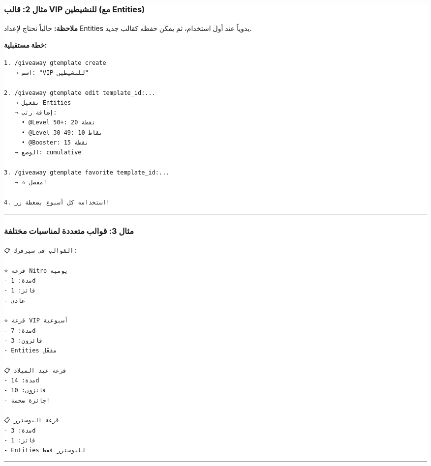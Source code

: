 
### مثال 2: قالب VIP للنشيطين (مع Entities)

**ملاحظة:** حالياً تحتاج لإعداد Entities يدوياً عند أول استخدام، ثم يمكن حفظه كقالب جديد.

**خطة مستقبلية:**
```
1. /giveaway gtemplate create
   → اسم: "VIP للنشيطين"
   
2. /giveaway gtemplate edit template_id:...
   → تفعيل Entities
   → إضافة رتب:
     • @Level 50+: 20 نقطة
     • @Level 30-49: 10 نقاط
     • @Booster: 15 نقطة
   → الوضع: cumulative
   
3. /giveaway gtemplate favorite template_id:...
   → ⭐ مفضل!

4. استخدامه كل أسبوع بضغطة زر!
```

---

### مثال 3: قوالب متعددة لمناسبات مختلفة

```
📋 القوالب في سيرفرك:

⭐ قرعة Nitro يومية
- مدة: 1d
- فائز: 1
- عادي

⭐ قرعة VIP أسبوعية
- مدة: 7d
- فائزون: 3
- Entities مفعّل

📋 قرعة عيد الميلاد
- مدة: 14d
- فائزون: 10
- جائزة ضخمة!

📋 قرعة البوسترز
- مدة: 3d
- فائز: 1
- Entities للبوسترز فقط
```

---
